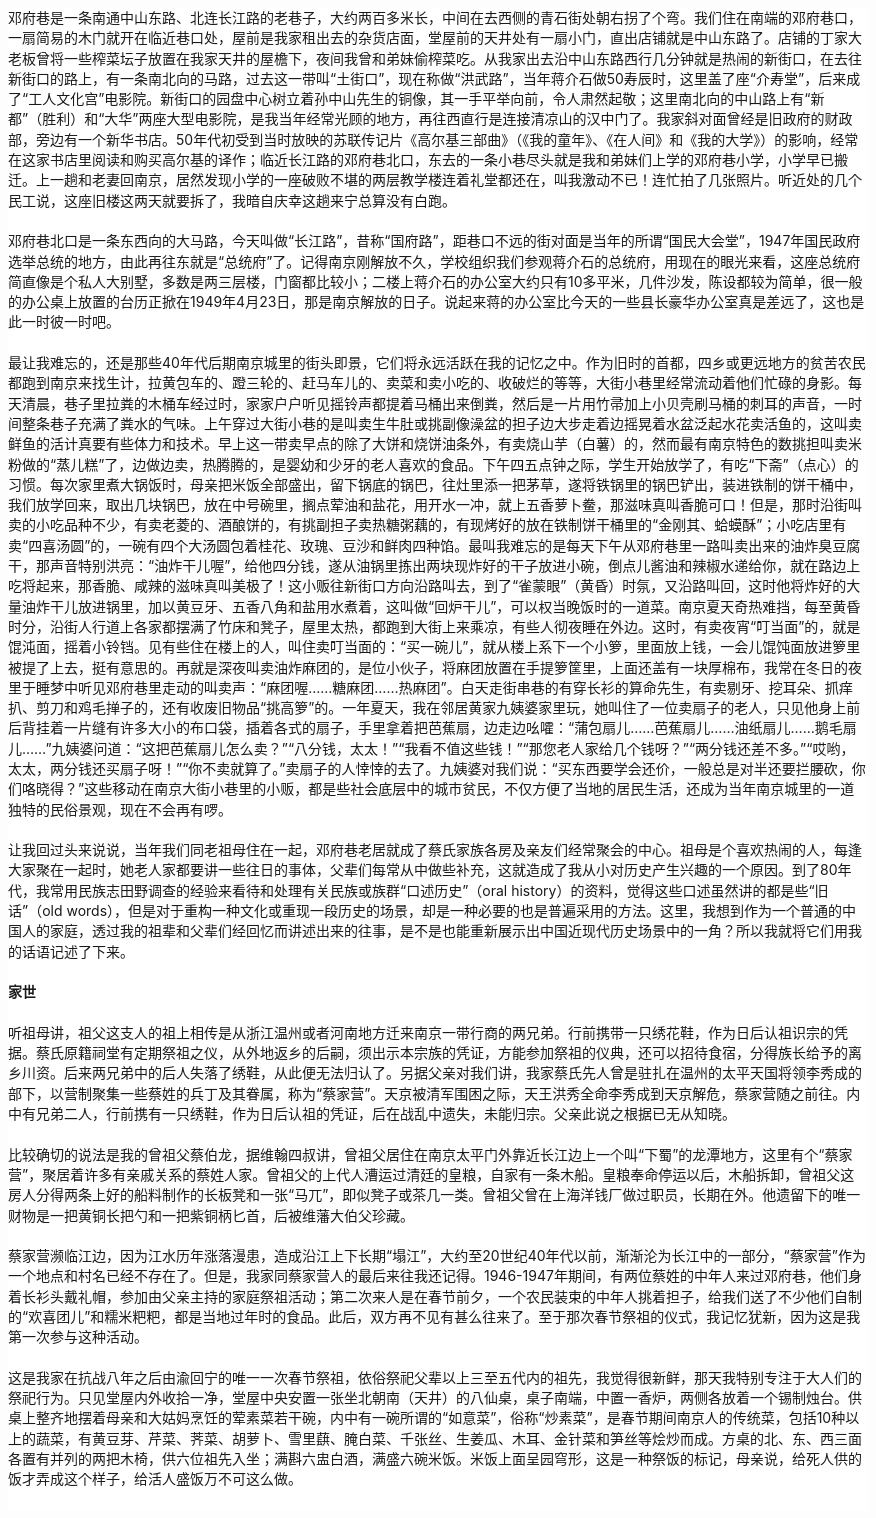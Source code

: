   邓府巷是一条南通中山东路、北连长江路的老巷子，大约两百多米长，中间在去西侧的青石街处朝右拐了个弯。我们住在南端的邓府巷口，一扇简易的木门就开在临近巷口处，屋前是我家租出去的杂货店面，堂屋前的天井处有一扇小门，直出店铺就是中山东路了。店铺的丁家大老板曾将一些榨菜坛子放置在我家天井的屋檐下，夜间我曾和弟妹偷榨菜吃。从我家出去沿中山东路西行几分钟就是热闹的新街口，在去往新街口的路上，有一条南北向的马路，过去这一带叫“土街口”，现在称做“洪武路”，当年蒋介石做50寿辰时，这里盖了座“介寿堂”，后来成了“工人文化宫”电影院。新街口的园盘中心树立着孙中山先生的铜像，其一手平举向前，令人肃然起敬；这里南北向的中山路上有“新都”（胜利）和“大华”两座大型电影院，是我当年经常光顾的地方，再往西直行是连接清凉山的汉中门了。我家斜对面曾经是旧政府的财政部，旁边有一个新华书店。50年代初受到当时放映的苏联传记片《高尔基三部曲》（《我的童年》、《在人间》和《我的大学》）的影响，经常在这家书店里阅读和购买高尔基的译作；临近长江路的邓府巷北口，东去的一条小巷尽头就是我和弟妹们上学的邓府巷小学，小学早已搬迁。上一趟和老妻回南京，居然发现小学的一座破败不堪的两层教学楼连着礼堂都还在，叫我激动不已！连忙拍了几张照片。听近处的几个民工说，这座旧楼这两天就要拆了，我暗自庆幸这趟来宁总算没有白跑。
  <br/>
  <br/>
  邓府巷北口是一条东西向的大马路，今天叫做“长江路”，昔称“国府路”，距巷口不远的街对面是当年的所谓“国民大会堂”，1947年国民政府选举总统的地方，由此再往东就是“总统府”了。记得南京刚解放不久，学校组织我们参观蒋介石的总统府，用现在的眼光来看，这座总统府简直像是个私人大别墅，多数是两三层楼，门窗都比较小；二楼上蒋介石的办公室大约只有10多平米，几件沙发，陈设都较为简单，很一般的办公桌上放置的台历正掀在1949年4月23日，那是南京解放的日子。说起来蒋的办公室比今天的一些县长豪华办公室真是差远了，这也是此一时彼一时吧。
  <br/>
  <br/>
  最让我难忘的，还是那些40年代后期南京城里的街头即景，它们将永远活跃在我的记忆之中。作为旧时的首都，四乡或更远地方的贫苦农民都跑到南京来找生计，拉黄包车的、蹬三轮的、赶马车儿的、卖菜和卖小吃的、收破烂的等等，大街小巷里经常流动着他们忙碌的身影。每天清晨，巷子里拉粪的木桶车经过时，家家户户听见摇铃声都提着马桶出来倒粪，然后是一片用竹帚加上小贝壳刷马桶的刺耳的声音，一时间整条巷子充满了粪水的气味。上午穿过大街小巷的是叫卖生牛肚或挑副像澡盆的担子边大步走着边摇晃着水盆泛起水花卖活鱼的，这叫卖鲜鱼的活计真要有些体力和技术。早上这一带卖早点的除了大饼和烧饼油条外，有卖烧山芋（白薯）的，然而最有南京特色的数挑担叫卖米粉做的“蒸儿糕”了，边做边卖，热腾腾的，是婴幼和少牙的老人喜欢的食品。下午四五点钟之际，学生开始放学了，有吃“下斋”（点心）的习惯。每次家里煮大锅饭时，母亲把米饭全部盛出，留下锅底的锅巴，往灶里添一把茅草，遂将铁锅里的锅巴铲出，装进铁制的饼干桶中，我们放学回来，取出几块锅巴，放在中号碗里，搁点荤油和盐花，用开水一冲，就上五香萝卜鲞，那滋味真叫香脆可口！但是，那时沿街叫卖的小吃品种不少，有卖老菱的、酒酿饼的，有挑副担子卖热糖粥藕的，有现烤好的放在铁制饼干桶里的“金刚其、蛤蟆酥”；小吃店里有卖“四喜汤圆”的，一碗有四个大汤圆包着桂花、玫瑰、豆沙和鲜肉四种馅。最叫我难忘的是每天下午从邓府巷里一路叫卖出来的油炸臭豆腐干，那声音特别洪亮：“油炸干儿喔”，给他四分钱，遂从油锅里拣出两块现炸好的干子放进小碗，倒点儿酱油和辣椒水递给你，就在路边上吃将起来，那香脆、咸辣的滋味真叫美极了！这小贩往新街口方向沿路叫去，到了“雀蒙眼”（黄昏）时氛，又沿路叫回，这时他将炸好的大量油炸干儿放进锅里，加以黄豆牙、五香八角和盐用水煮着，这叫做“回炉干儿”，可以权当晚饭时的一道菜。南京夏天奇热难挡，每至黄昏时分，沿街人行道上各家都摆满了竹床和凳子，屋里太热，都跑到大街上来乘凉，有些人彻夜睡在外边。这时，有卖夜宵“叮当面”的，就是馄沌面，摇着小铃铛。见有些住在楼上的人，叫住卖叮当面的：“买一碗儿”，就从楼上系下一个小箩，里面放上钱，一会儿馄饨面放进箩里被提了上去，挺有意思的。再就是深夜叫卖油炸麻团的，是位小伙子，将麻团放置在手提箩筐里，上面还盖有一块厚棉布，我常在冬日的夜里于睡梦中听见邓府巷里走动的叫卖声：“麻团喔……糖麻团……热麻团”。白天走街串巷的有穿长衫的算命先生，有卖剔牙、挖耳朵、抓痒扒、剪刀和鸡毛掸子的，还有收废旧物品“挑高箩”的。一年夏天，我在邻居黄家九姨婆家里玩，她叫住了一位卖扇子的老人，只见他身上前后背挂着一片缝有许多大小的布口袋，插着各式的扇子，手里拿着把芭蕉扇，边走边吆嚯：“蒲包扇儿……芭蕉扇儿……油纸扇儿……鹅毛扇儿……”九姨婆问道：“这把芭蕉扇儿怎么卖？”“八分钱，太太！”“我看不值这些钱！”“那您老人家给几个钱呀？”“两分钱还差不多。”“哎哟，太太，两分钱还买扇子呀！”“你不卖就算了。”卖扇子的人悻悻的去了。九姨婆对我们说：“买东西要学会还价，一般总是对半还要拦腰砍，你们咯晓得？”这些移动在南京大街小巷里的小贩，都是些社会底层中的城市贫民，不仅方便了当地的居民生活，还成为当年南京城里的一道独特的民俗景观，现在不会再有啰。
  <br/>
  <br/>
  让我回过头来说说，当年我们同老祖母住在一起，邓府巷老居就成了蔡氏家族各房及亲友们经常聚会的中心。祖母是个喜欢热闹的人，每逢大家聚在一起时，她老人家都要讲一些往日的事体，父辈们每常从中做些补充，这就造成了我从小对历史产生兴趣的一个原因。到了80年代，我常用民族志田野调查的经验来看待和处理有关民族或族群“口述历史”（oral history）的资料，觉得这些口述虽然讲的都是些“旧话”（old words），但是对于重构一种文化或重现一段历史的场景，却是一种必要的也是普遍采用的方法。这里，我想到作为一个普通的中国人的家庭，透过我的祖辈和父辈们经回忆而讲述出来的往事，是不是也能重新展示出中国近现代历史场景中的一角？所以我就将它们用我的话语记述了下来。
  <br/>
  <br/>
  <strong>
   家世
   <br/>
  </strong>
  <br/>
  听祖母讲，祖父这支人的祖上相传是从浙江温州或者河南地方迁来南京一带行商的两兄弟。行前携带一只绣花鞋，作为日后认祖识宗的凭据。蔡氏原籍祠堂有定期祭祖之仪，从外地返乡的后嗣，须出示本宗族的凭证，方能参加祭祖的仪典，还可以招待食宿，分得族长给予的离乡川资。后来两兄弟中的后人失落了绣鞋，从此便无法归认了。另据父亲对我们讲，我家蔡氏先人曾是驻扎在温州的太平天国将领李秀成的部下，以营制聚集一些蔡姓的兵丁及其眷属，称为“蔡家营”。天京被清军围困之际，天王洪秀全命李秀成到天京解危，蔡家营随之前往。内中有兄弟二人，行前携有一只绣鞋，作为日后认祖的凭证，后在战乱中遗失，未能归宗。父亲此说之根据已无从知晓。
  <br/>
  <br/>
  比较确切的说法是我的曾祖父蔡伯龙，据维翰四叔讲，曾祖父居住在南京太平门外靠近长江边上一个叫“下蜀”的龙潭地方，这里有个“蔡家营”，聚居着许多有亲戚关系的蔡姓人家。曾祖父的上代人漕运过清廷的皇粮，自家有一条木船。皇粮奉命停运以后，木船拆卸，曾祖父这房人分得两条上好的船料制作的长板凳和一张“马兀”，即似凳子或茶几一类。曾祖父曾在上海洋钱厂做过职员，长期在外。他遗留下的唯一财物是一把黄铜长把勺和一把紫铜柄匕首，后被维藩大伯父珍藏。
  <br/>
  <br/>
  蔡家营濒临江边，因为江水历年涨落漫患，造成沿江上下长期“塌江”，大约至20世纪40年代以前，渐渐沦为长江中的一部分，“蔡家营”作为一个地点和村名已经不存在了。但是，我家同蔡家营人的最后来往我还记得。1946-1947年期间，有两位蔡姓的中年人来过邓府巷，他们身着长衫头戴礼帽，参加由父亲主持的家庭祭祖活动；第二次来人是在春节前夕，一个农民装束的中年人挑着担子，给我们送了不少他们自制的“欢喜团儿”和糯米粑粑，都是当地过年时的食品。此后，双方再不见有甚么往来了。至于那次春节祭祖的仪式，我记忆犹新，因为这是我第一次参与这种活动。
  <br/>
  <br/>
  这是我家在抗战八年之后由渝回宁的唯一一次春节祭祖，依俗祭祀父辈以上三至五代内的祖先，我觉得很新鲜，那天我特别专注于大人们的祭祀行为。只见堂屋内外收拾一净，堂屋中央安置一张坐北朝南（天井）的八仙桌，桌子南端，中置一香炉，两侧各放着一个锡制烛台。供桌上整齐地摆着母亲和大姑妈烹饪的荤素菜若干碗，内中有一碗所谓的“如意菜”，俗称“炒素菜”，是春节期间南京人的传统菜，包括10种以上的蔬菜，有黄豆芽、芹菜、荠菜、胡萝卜、雪里蕻、腌白菜、千张丝、生姜瓜、木耳、金针菜和笋丝等烩炒而成。方桌的北、东、西三面各置有并列的两把木椅，供六位祖先入坐；满斟六盅白酒，满盛六碗米饭。米饭上面呈园穹形，这是一种祭饭的标记，母亲说，给死人供的饭才弄成这个样子，给活人盛饭万不可这么做。
  <br/>
  <br/>